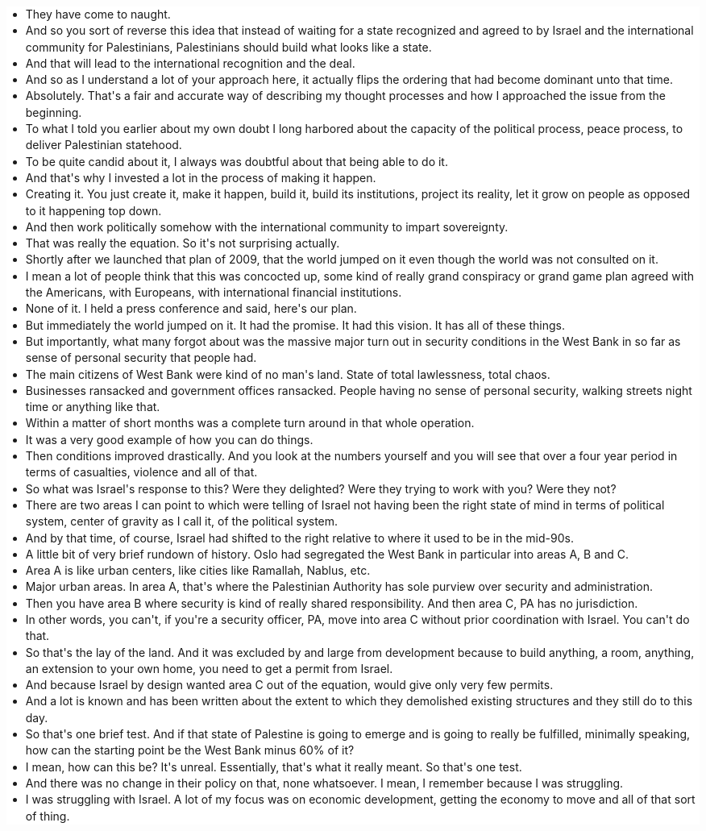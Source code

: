 *  They have come to naught.
*  And so you sort of reverse this idea that instead of waiting for a state recognized and agreed to by Israel and the international community for Palestinians, Palestinians should build what looks like a state.
*  And that will lead to the international recognition and the deal.
*  And so as I understand a lot of your approach here, it actually flips the ordering that had become dominant unto that time.
*  Absolutely. That's a fair and accurate way of describing my thought processes and how I approached the issue from the beginning.
*  To what I told you earlier about my own doubt I long harbored about the capacity of the political process, peace process, to deliver Palestinian statehood.
*  To be quite candid about it, I always was doubtful about that being able to do it.
*  And that's why I invested a lot in the process of making it happen.
*  Creating it. You just create it, make it happen, build it, build its institutions, project its reality, let it grow on people as opposed to it happening top down.
*  And then work politically somehow with the international community to impart sovereignty.
*  That was really the equation. So it's not surprising actually.
*  Shortly after we launched that plan of 2009, that the world jumped on it even though the world was not consulted on it.
*  I mean a lot of people think that this was concocted up, some kind of really grand conspiracy or grand game plan agreed with the Americans, with Europeans, with international financial institutions.
*  None of it. I held a press conference and said, here's our plan.
*  But immediately the world jumped on it. It had the promise. It had this vision. It has all of these things.
*  But importantly, what many forgot about was the massive major turn out in security conditions in the West Bank in so far as sense of personal security that people had.
*  The main citizens of West Bank were kind of no man's land. State of total lawlessness, total chaos.
*  Businesses ransacked and government offices ransacked. People having no sense of personal security, walking streets night time or anything like that.
*  Within a matter of short months was a complete turn around in that whole operation.
*  It was a very good example of how you can do things.
*  Then conditions improved drastically. And you look at the numbers yourself and you will see that over a four year period in terms of casualties, violence and all of that.
*  So what was Israel's response to this? Were they delighted? Were they trying to work with you? Were they not?
*  There are two areas I can point to which were telling of Israel not having been the right state of mind in terms of political system, center of gravity as I call it, of the political system.
*  And by that time, of course, Israel had shifted to the right relative to where it used to be in the mid-90s.
*  A little bit of very brief rundown of history. Oslo had segregated the West Bank in particular into areas A, B and C.
*  Area A is like urban centers, like cities like Ramallah, Nablus, etc.
*  Major urban areas. In area A, that's where the Palestinian Authority has sole purview over security and administration.
*  Then you have area B where security is kind of really shared responsibility. And then area C, PA has no jurisdiction.
*  In other words, you can't, if you're a security officer, PA, move into area C without prior coordination with Israel. You can't do that.
*  So that's the lay of the land. And it was excluded by and large from development because to build anything, a room, anything, an extension to your own home, you need to get a permit from Israel.
*  And because Israel by design wanted area C out of the equation, would give only very few permits.
*  And a lot is known and has been written about the extent to which they demolished existing structures and they still do to this day.
*  So that's one brief test. And if that state of Palestine is going to emerge and is going to really be fulfilled, minimally speaking, how can the starting point be the West Bank minus 60% of it?
*  I mean, how can this be? It's unreal. Essentially, that's what it really meant. So that's one test.
*  And there was no change in their policy on that, none whatsoever. I mean, I remember because I was struggling.
*  I was struggling with Israel. A lot of my focus was on economic development, getting the economy to move and all of that sort of thing.